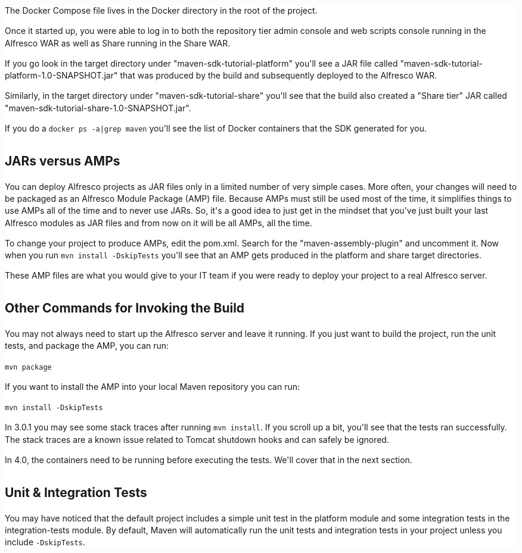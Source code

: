 The Docker Compose file lives in the Docker directory in the root of the
project.

Once it started up, you were able to log in to both the repository tier admin
console and web scripts console running in the Alfresco WAR as well as Share
running in the Share WAR.

If you go look in the target directory under "maven-sdk-tutorial-platform"
you'll see a JAR file called "maven-sdk-tutorial-platform-1.0-SNAPSHOT.jar"
that was produced by the build and subsequently deployed to the Alfresco WAR.

Similarly, in the target directory under "maven-sdk-tutorial-share" you'll
see that the build also created a "Share tier" JAR called
"maven-sdk-tutorial-share-1.0-SNAPSHOT.jar".

If you do a `docker ps -a|grep maven` you'll see the list of Docker containers
that the SDK generated for you.

JARs versus AMPs
----------------
You can deploy Alfresco projects as JAR files only in a limited number of very
simple cases. More often, your changes will need to be packaged as an Alfresco
Module Package (AMP) file. Because AMPs must still be used most of the time, it
simplifies things to use AMPs all of the time and to never use JARs. So, it's a
good idea to just get in the mindset that you've just built your last Alfresco
modules as JAR files and from now on it will be all AMPs, all the time.

To change your project to produce AMPs, edit the pom.xml. Search for the
"maven-assembly-plugin" and uncomment it. Now when you run
`mvn install -DskipTests` you'll see that an AMP gets produced in the platform
and share target directories.

These AMP files are what you would give to your IT team if you were ready to
deploy your project to a real Alfresco server.

Other Commands for Invoking the Build
-------------------------------------
You may not always need to start up the Alfresco server and leave it running.
If you just want to build the project, run the unit tests, and package the AMP,
you can run:

    mvn package

If you want to install the AMP into your local Maven repository you can run:

    mvn install -DskipTests

In 3.0.1 you may see some stack traces after running `mvn install`. If you
scroll up a bit, you'll see that the tests ran successfully. The stack traces
are a known issue related to Tomcat shutdown hooks and can safely be ignored.

In 4.0, the containers need to be running before executing the tests. We'll
cover that in the next section.

Unit & Integration Tests
------------------------
You may have noticed that the default project includes a simple unit test in the
platform module and some integration tests in the integration-tests module.
By default, Maven will automatically run the unit tests and integration tests in
your project unless you include `-DskipTests`.

